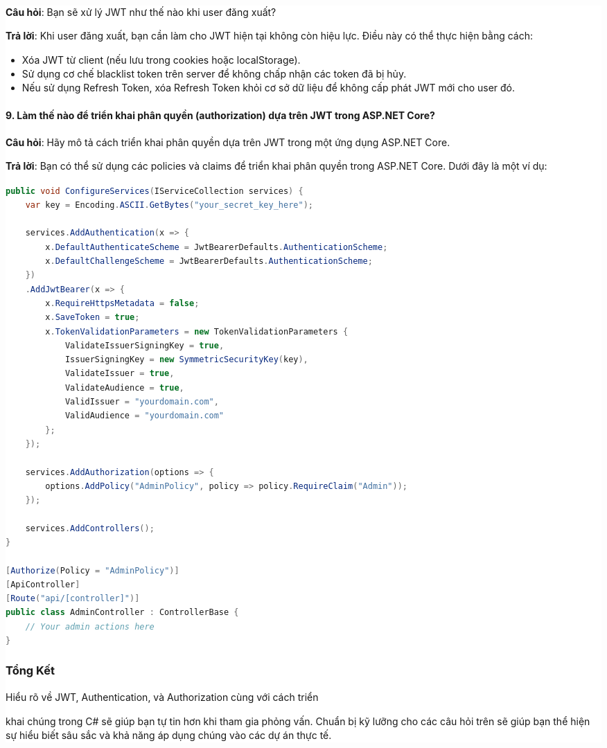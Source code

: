 **Câu hỏi**: Bạn sẽ xử lý JWT như thế nào khi user đăng xuất?

**Trả lời**:
Khi user đăng xuất, bạn cần làm cho JWT hiện tại không còn hiệu lực. Điều này có thể thực hiện bằng cách:

- Xóa JWT từ client (nếu lưu trong cookies hoặc localStorage).
- Sử dụng cơ chế blacklist token trên server để không chấp nhận các token đã bị hủy.
- Nếu sử dụng Refresh Token, xóa Refresh Token khỏi cơ sở dữ liệu để không cấp phát JWT mới cho user đó.

#### 9. Làm thế nào để triển khai phân quyền (authorization) dựa trên JWT trong ASP.NET Core?

**Câu hỏi**: Hãy mô tả cách triển khai phân quyền dựa trên JWT trong một ứng dụng ASP.NET Core.

**Trả lời**:
Bạn có thể sử dụng các policies và claims để triển khai phân quyền trong ASP.NET Core. Dưới đây là một ví dụ:

```csharp
public void ConfigureServices(IServiceCollection services) {
    var key = Encoding.ASCII.GetBytes("your_secret_key_here");

    services.AddAuthentication(x => {
        x.DefaultAuthenticateScheme = JwtBearerDefaults.AuthenticationScheme;
        x.DefaultChallengeScheme = JwtBearerDefaults.AuthenticationScheme;
    })
    .AddJwtBearer(x => {
        x.RequireHttpsMetadata = false;
        x.SaveToken = true;
        x.TokenValidationParameters = new TokenValidationParameters {
            ValidateIssuerSigningKey = true,
            IssuerSigningKey = new SymmetricSecurityKey(key),
            ValidateIssuer = true,
            ValidateAudience = true,
            ValidIssuer = "yourdomain.com",
            ValidAudience = "yourdomain.com"
        };
    });

    services.AddAuthorization(options => {
        options.AddPolicy("AdminPolicy", policy => policy.RequireClaim("Admin"));
    });

    services.AddControllers();
}

[Authorize(Policy = "AdminPolicy")]
[ApiController]
[Route("api/[controller]")]
public class AdminController : ControllerBase {
    // Your admin actions here
}
```

### Tổng Kết

Hiểu rõ về JWT, Authentication, và Authorization cùng với cách triển

khai chúng trong C# sẽ giúp bạn tự tin hơn khi tham gia phỏng vấn. Chuẩn bị kỹ lưỡng cho các câu hỏi trên sẽ giúp bạn thể hiện sự hiểu biết sâu sắc và khả năng áp dụng chúng vào các dự án thực tế.
